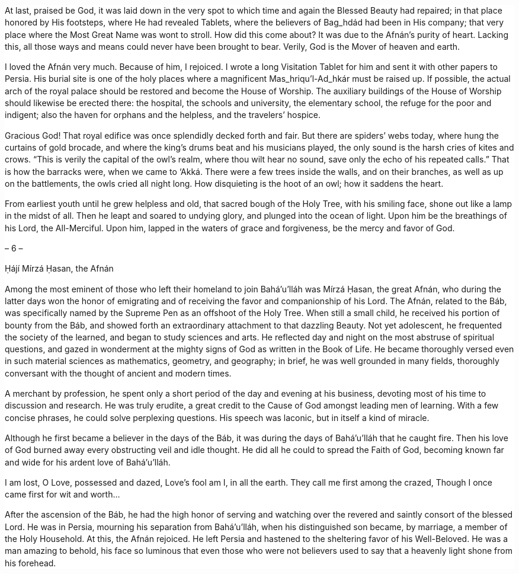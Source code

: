 At last, praised be God, it was laid down in the very spot to which time and again the Blessed Beauty had repaired; in that place honored by His footsteps, where He had revealed Tablets, where the believers of Bag_hdád had been in His company; that very place where the Most Great Name was wont to stroll. How did this come about? It was due to the Afnán’s purity of heart. Lacking this, all those ways and means could never have been brought to bear. Verily, God is the Mover of heaven and earth.

I loved the Afnán very much. Because of him, I rejoiced. I wrote a long Visitation Tablet for him and sent it with other papers to Persia. His burial site is one of the holy places where a magnificent Mas_hriqu’l-Ad_hkár must be raised up. If possible, the actual arch of the royal palace should be restored and become the House of Worship. The auxiliary buildings of the House of Worship should likewise be erected there: the hospital, the schools and university, the elementary school, the refuge for the poor and indigent; also the haven for orphans and the helpless, and the travelers’ hospice.

Gracious God! That royal edifice was once splendidly decked forth and fair. But there are spiders’ webs today, where hung the curtains of gold brocade, and where the king’s drums beat and his musicians played, the only sound is the harsh cries of kites and crows. “This is verily the capital of the owl’s realm, where thou wilt hear no sound, save only the echo of his repeated calls.” That is how the barracks were, when we came to ‘Akká. There were a few trees inside the walls, and on their branches, as well as up on the battlements, the owls cried all night long. How disquieting is the hoot of an owl; how it saddens the heart.

From earliest youth until he grew helpless and old, that sacred bough of the Holy Tree, with his smiling face, shone out like a lamp in the midst of all. Then he leapt and soared to undying glory, and plunged into the ocean of light. Upon him be the breathings of his Lord, the All-Merciful. Upon him, lapped in the waters of grace and forgiveness, be the mercy and favor of God.

– 6 –

Ḥájí Mírzá Ḥasan, the Afnán

Among the most eminent of those who left their homeland to join Bahá’u’lláh was Mírzá Ḥasan, the great Afnán, who during the latter days won the honor of emigrating and of receiving the favor and companionship of his Lord. The Afnán, related to the Báb, was specifically named by the Supreme Pen as an offshoot of the Holy Tree. When still a small child, he received his portion of bounty from the Báb, and showed forth an extraordinary attachment to that dazzling Beauty. Not yet adolescent, he frequented the society of the learned, and began to study sciences and arts. He reflected day and night on the most abstruse of spiritual questions, and gazed in wonderment at the mighty signs of God as written in the Book of Life. He became thoroughly versed even in such material sciences as mathematics, geometry, and geography; in brief, he was well grounded in many fields, thoroughly conversant with the thought of ancient and modern times.

A merchant by profession, he spent only a short period of the day and evening at his business, devoting most of his time to discussion and research. He was truly erudite, a great credit to the Cause of God amongst leading men of learning. With a few concise phrases, he could solve perplexing questions. His speech was laconic, but in itself a kind of miracle.

Although he first became a believer in the days of the Báb, it was during the days of Bahá’u’lláh that he caught fire. Then his love of God burned away every obstructing veil and idle thought. He did all he could to spread the Faith of God, becoming known far and wide for his ardent love of Bahá’u’lláh.

I am lost, O Love, possessed and dazed, Love’s fool am I, in all the earth. They call me first among the crazed, Though I once came first for wit and worth…

After the ascension of the Báb, he had the high honor of serving and watching over the revered and saintly consort of the blessed Lord. He was in Persia, mourning his separation from Bahá’u’lláh, when his distinguished son became, by marriage, a member of the Holy Household. At this, the Afnán rejoiced. He left Persia and hastened to the sheltering favor of his Well-Beloved. He was a man amazing to behold, his face so luminous that even those who were not believers used to say that a heavenly light shone from his forehead.
